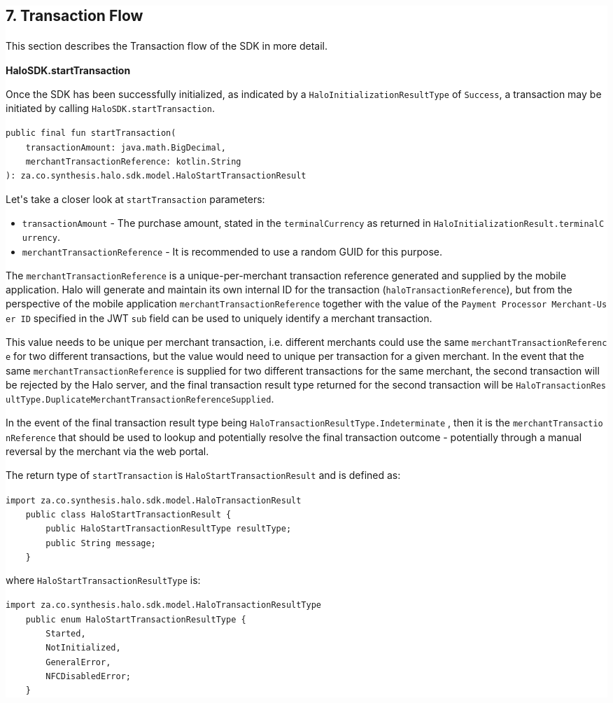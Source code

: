## 7. Transaction Flow ##

This section describes the Transaction flow of the SDK in more detail.

**HaloSDK.startTransaction**

Once the SDK has been successfully initialized, as indicated by a `HaloInitializationResultType` of `Success`, a transaction may be initiated by calling `HaloSDK.startTransaction`.

```
public final fun startTransaction(
    transactionAmount: java.math.BigDecimal,
    merchantTransactionReference: kotlin.String
): za.co.synthesis.halo.sdk.model.HaloStartTransactionResult
```

Let's take a closer look at `startTransaction` parameters:

- `transactionAmount` - The purchase amount, stated in the `terminalCurrency` as returned in `HaloInitializationResult.terminalCurrency`.
- `merchantTransactionReference` - It is recommended to use a random GUID for this purpose.

The `merchantTransactionReference` is a unique-per-merchant transaction reference generated and supplied by the mobile application. Halo will generate and maintain its own internal ID for the transaction (`haloTransactionReference`), but from the perspective of the mobile application `merchantTransactionReference` together with the value of the
`Payment Processor Merchant-User ID` specified in the JWT `sub` field can be used to uniquely identify a merchant transaction.

This value needs to be unique per merchant transaction, i.e. different merchants could use the same `merchantTransactionReference` for two different transactions, but the value would need to unique per transaction for a given merchant. In the event that the same `merchantTransactionReference` is supplied for two different transactions for the same merchant, the second transaction will be rejected by the Halo server, and the final transaction result type returned for the second transaction will be `HaloTransactionResultType.DuplicateMerchantTransactionReferenceSupplied`.

In the event of the final transaction result type being `HaloTransactionResultType.Indeterminate` , then it is the `merchantTransactionReference` that should be used to lookup and potentially resolve the final transaction outcome - potentially through a manual reversal by the merchant via the web portal.

The return type of `startTransaction` is `HaloStartTransactionResult` and is defined as: 

```
import za.co.synthesis.halo.sdk.model.HaloTransactionResult
    public class HaloStartTransactionResult {
        public HaloStartTransactionResultType resultType;
        public String message;
    }
```

where `HaloStartTransactionResultType` is: 

```
import za.co.synthesis.halo.sdk.model.HaloTransactionResultType
    public enum HaloStartTransactionResultType {
        Started,
        NotInitialized,
        GeneralError,
        NFCDisabledError;
    }
```
